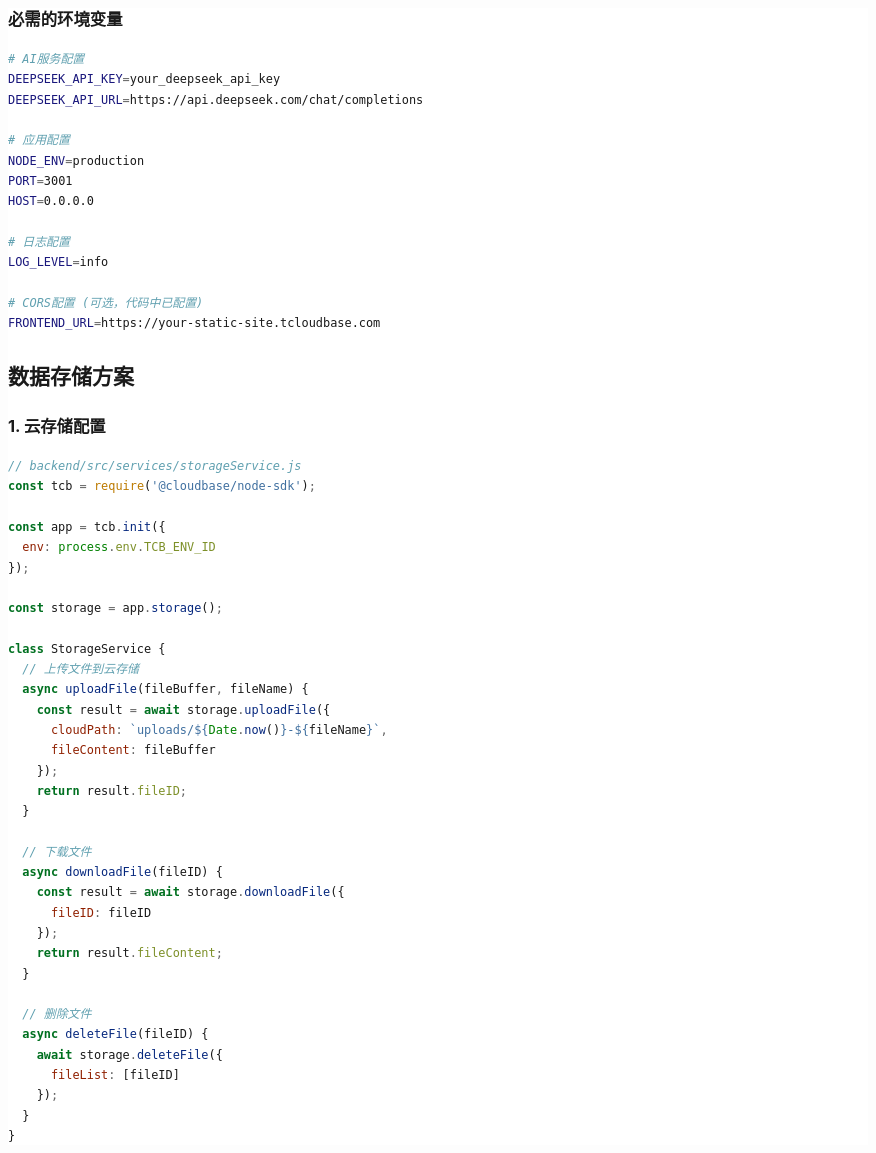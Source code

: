 ### 必需的环境变量

```bash
# AI服务配置
DEEPSEEK_API_KEY=your_deepseek_api_key
DEEPSEEK_API_URL=https://api.deepseek.com/chat/completions

# 应用配置
NODE_ENV=production
PORT=3001
HOST=0.0.0.0

# 日志配置
LOG_LEVEL=info

# CORS配置 (可选，代码中已配置)
FRONTEND_URL=https://your-static-site.tcloudbase.com
```

## 数据存储方案

### 1. 云存储配置

```javascript
// backend/src/services/storageService.js
const tcb = require('@cloudbase/node-sdk');

const app = tcb.init({
  env: process.env.TCB_ENV_ID
});

const storage = app.storage();

class StorageService {
  // 上传文件到云存储
  async uploadFile(fileBuffer, fileName) {
    const result = await storage.uploadFile({
      cloudPath: `uploads/${Date.now()}-${fileName}`,
      fileContent: fileBuffer
    });
    return result.fileID;
  }

  // 下载文件
  async downloadFile(fileID) {
    const result = await storage.downloadFile({
      fileID: fileID
    });
    return result.fileContent;
  }

  // 删除文件
  async deleteFile(fileID) {
    await storage.deleteFile({
      fileList: [fileID]
    });
  }
}
```
